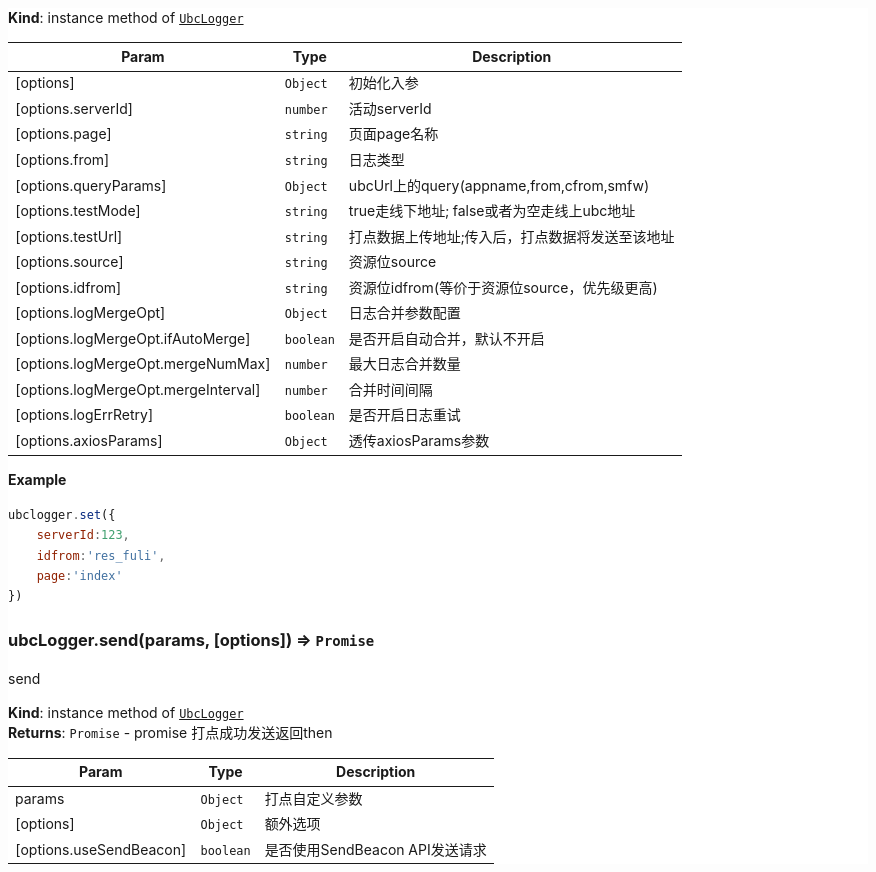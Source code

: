 **Kind**: instance method of [<code>UbcLogger</code>](#UbcLogger)  

| Param | Type | Description |
| --- | --- | --- |
| [options] | <code>Object</code> | 初始化入参 |
| [options.serverId] | <code>number</code> | 活动serverId |
| [options.page] | <code>string</code> | 页面page名称 |
| [options.from] | <code>string</code> | 日志类型 |
| [options.queryParams] | <code>Object</code> | ubcUrl上的query(appname,from,cfrom,smfw) |
| [options.testMode] | <code>string</code> | true走线下地址; false或者为空走线上ubc地址 |
| [options.testUrl] | <code>string</code> | 打点数据上传地址;传入后，打点数据将发送至该地址 |
| [options.source] | <code>string</code> | 资源位source |
| [options.idfrom] | <code>string</code> | 资源位idfrom(等价于资源位source，优先级更高) |
| [options.logMergeOpt] | <code>Object</code> | 日志合并参数配置 |
| [options.logMergeOpt.ifAutoMerge] | <code>boolean</code> | 是否开启自动合并，默认不开启 |
| [options.logMergeOpt.mergeNumMax] | <code>number</code> | 最大日志合并数量 |
| [options.logMergeOpt.mergeInterval] | <code>number</code> | 合并时间间隔 |
| [options.logErrRetry] | <code>boolean</code> | 是否开启日志重试 |
| [options.axiosParams] | <code>Object</code> | 透传axiosParams参数 |

**Example**  
```js
ubclogger.set({
    serverId:123,
    idfrom:'res_fuli',
    page:'index'
})
```
<a name="UbcLogger+send"></a>

### ubcLogger.send(params, [options]) ⇒ <code>Promise</code>
send

**Kind**: instance method of [<code>UbcLogger</code>](#UbcLogger)  
**Returns**: <code>Promise</code> - promise 打点成功发送返回then  

| Param | Type | Description |
| --- | --- | --- |
| params | <code>Object</code> | 打点自定义参数 |
| [options] | <code>Object</code> | 额外选项 |
| [options.useSendBeacon] | <code>boolean</code> | 是否使用SendBeacon API发送请求 |
